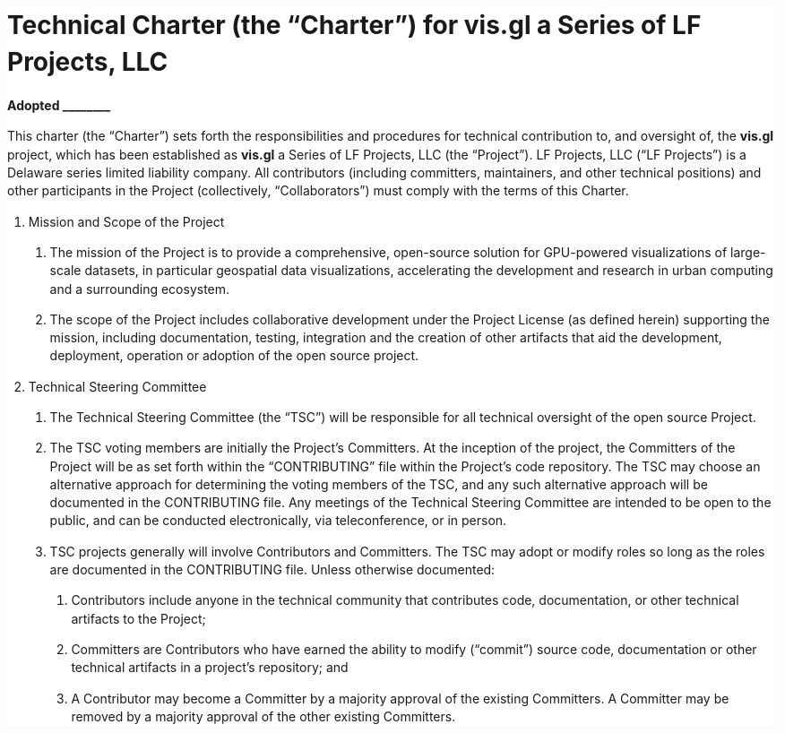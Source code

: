 # Technical Charter (the “Charter”) for vis.gl a Series of LF Projects, LLC

**Adopted ________**

This charter (the “Charter”) sets forth the responsibilities and procedures for
technical contribution to, and oversight of, the **vis.gl** project,
which has been established as **vis.gl** a Series of LF Projects, LLC
(the “Project”). LF Projects, LLC (“LF Projects”) is a Delaware series limited
liability company. All contributors (including committers, maintainers, and
other technical positions) and other participants in the Project (collectively,
“Collaborators”) must comply with the terms of this Charter.

1.  Mission and Scope of the Project

    1.  The mission of the Project is to provide a comprehensive, open-source solution for GPU-powered visualizations of large-scale datasets, in particular geospatial data visualizations, accelerating the development and research in urban computing and a surrounding ecosystem.

    2.  The scope of the Project includes collaborative development under the
        Project License (as defined herein) supporting the mission, including
        documentation, testing, integration and the creation of other artifacts
        that aid the development, deployment, operation or adoption of the open
        source project.

2.  Technical Steering Committee

    1.  The Technical Steering Committee (the “TSC”) will be responsible for all
        technical oversight of the open source Project.

    2.  The TSC voting members are initially the Project’s Committers. At the
        inception of the project, the Committers of the Project will be as set
        forth within the “CONTRIBUTING” file within the Project’s code
        repository. The TSC may choose an alternative approach for determining
        the voting members of the TSC, and any such alternative approach will be
        documented in the CONTRIBUTING file. Any meetings of the Technical
        Steering Committee are intended to be open to the public, and can be
        conducted electronically, via teleconference, or in person.

    3.  TSC projects generally will involve Contributors and Committers. The TSC
        may adopt or modify roles so long as the roles are documented in the
        CONTRIBUTING file. Unless otherwise documented:

        1.  Contributors include anyone in the technical community that
            contributes code, documentation, or other technical artifacts to the
            Project;

        2.  Committers are Contributors who have earned the ability to modify
            (“commit”) source code, documentation or other technical artifacts
            in a project’s repository; and

        3.  A Contributor may become a Committer by a majority approval of the
            existing Committers. A Committer may be removed by a majority
            approval of the other existing Committers.
